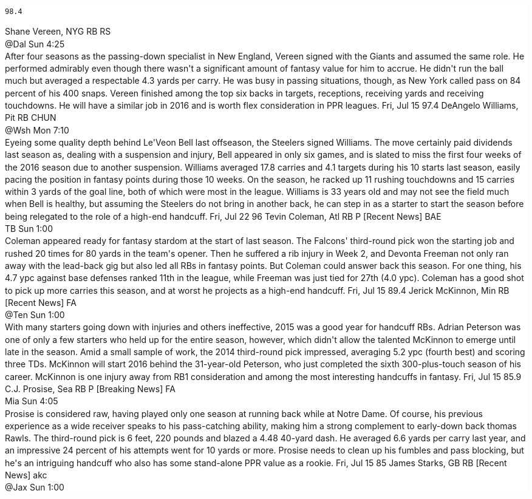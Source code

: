 	98.4
Shane Vereen, NYG RB		RS			
@Dal
	Sun 4:25		
After four seasons as the passing-down specialist in New England, Vereen signed with the Giants and assumed the same role. He performed admirably even though there wasn't a significant amount of fantasy value for him to accrue. He didn't run the ball much but averaged a respectable 4.3 yards per carry. He was busy in passing situations, though, as New York called pass on 84 percent of his 400 snaps. Vereen finished among the top six backs in targets, receptions, receiving yards and receiving touchdowns. He will have a similar job in 2016 and is worth flex consideration in PPR leagues.
Fri, Jul 15
	97.4
DeAngelo Williams, Pit RB		CHUN			
@Wsh
	Mon 7:10		
Eyeing some quality depth behind Le'Veon Bell last offseason, the Steelers signed Williams. The move certainly paid dividends last season as, dealing with a suspension and injury, Bell appeared in only six games, and is slated to miss the first four weeks of the 2016 season due to another suspension. Williams averaged 17.8 carries and 4.1 targets during his 10 starts last season, easily pacing the position in fantasy points during those 10 weeks. On the season, he racked up 11 rushing touchdowns and 15 carries within 3 yards of the goal line, both of which were most in the league. Williams is 33 years old and may not see the field much when Bell is healthy, but assuming the Steelers do not bring in another back, he can step in as a starter to start the season before being relegated to the role of a high-end handcuff.
Fri, Jul 22
	96
Tevin Coleman, Atl RB  P [Recent News] 		BAE			
TB
	Sun 1:00		
Coleman appeared ready for fantasy stardom at the start of last season. The Falcons' third-round pick won the starting job and rushed 20 times for 80 yards in the team's opener. Then he suffered a rib injury in Week 2, and Devonta Freeman not only ran away with the lead-back gig but also led all RBs in fantasy points. But Coleman could answer back this season. For one thing, his 4.7 ypc against base defenses ranked 11th in the league, while Freeman was just tied for 27th (4.0 ypc). Coleman has a good shot to pick up more carries this season, and at worst he projects as a high-end handcuff.
Fri, Jul 15
	89.4
Jerick McKinnon, Min RB [Recent News] 		FA			
@Ten
	Sun 1:00		
With many starters going down with injuries and others ineffective, 2015 was a good year for handcuff RBs. Adrian Peterson was one of only a few starters who held up for the entire season, however, which didn't allow the talented McKinnon to emerge until late in the season. Amid a small sample of work, the 2014 third-round pick impressed, averaging 5.2 ypc (fourth best) and scoring three TDs. McKinnon will start 2016 behind the 31-year-old Peterson, who just completed the sixth 300-plus-touch season of his career. McKinnon is one injury away from RB1 consideration and among the most interesting handcuffs in fantasy.
Fri, Jul 15
	85.9
C.J. Prosise, Sea RB  P [Breaking News] 		FA			
Mia
	Sun 4:05		
Prosise is considered raw, having played only one season at running back while at Notre Dame. Of course, his previous experience as a wide receiver speaks to his pass-catching ability, making him a strong complement to early-down back thomas Rawls. The third-round pick is 6 feet, 220 pounds and blazed a 4.48 40-yard dash. He averaged 6.6 yards per carry last year, and an impressive 24 percent of his attempts went for 10 yards or more. Prosise needs to clean up his fumbles and pass blocking, but he's an intriguing handcuff who also has some stand-alone PPR value as a rookie.
Fri, Jul 15
	85
James Starks, GB RB [Recent News] 		akc			
@Jax
	Sun 1:00		